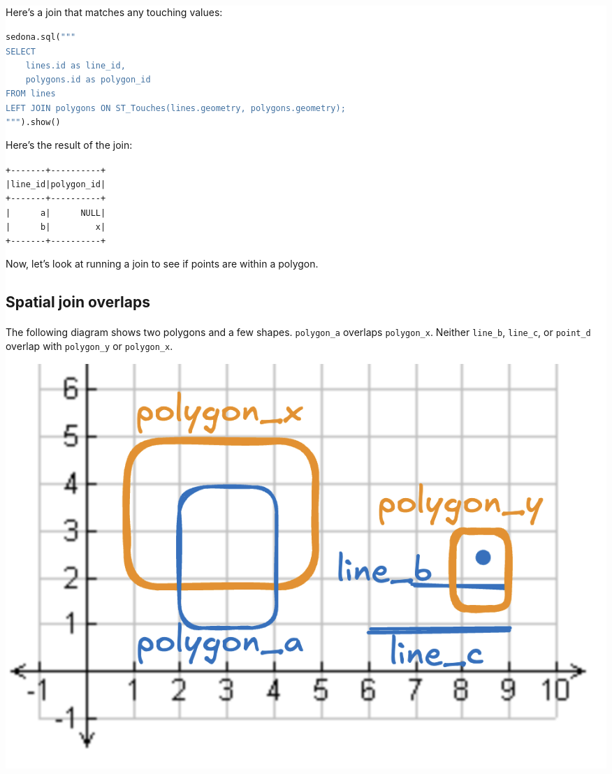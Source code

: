 Here’s a join that matches any touching values:

```python
sedona.sql("""
SELECT
    lines.id as line_id,
    polygons.id as polygon_id
FROM lines
LEFT JOIN polygons ON ST_Touches(lines.geometry, polygons.geometry);  
""").show()
```

Here’s the result of the join:

```
+-------+----------+
|line_id|polygon_id|
+-------+----------+
|      a|      NULL|
|      b|         x|
+-------+----------+
```

Now, let’s look at running a join to see if points are within a polygon.

## Spatial join overlaps

The following diagram shows two polygons and a few shapes.  `polygon_a` overlaps `polygon_x`.  Neither `line_b`, `line_c`, or `point_d` overlap with `polygon_y` or `polygon_x`.

![spatial join overlaps](../../image/tutorial/concepts/spatial-join4.png)
